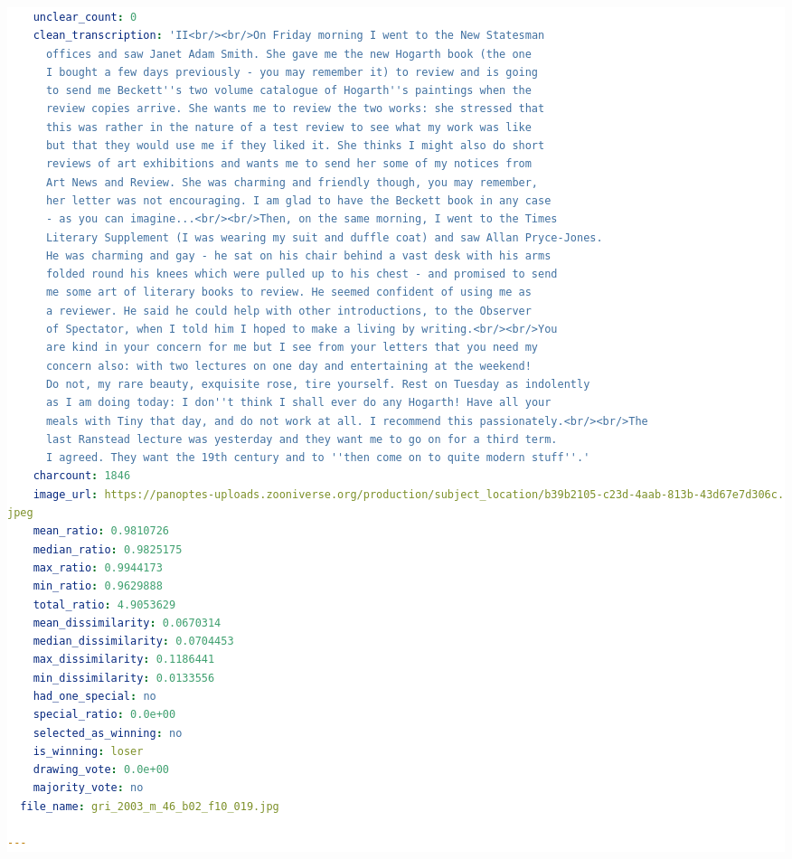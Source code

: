 ```yaml
    unclear_count: 0
    clean_transcription: 'II<br/><br/>On Friday morning I went to the New Statesman
      offices and saw Janet Adam Smith. She gave me the new Hogarth book (the one
      I bought a few days previously - you may remember it) to review and is going
      to send me Beckett''s two volume catalogue of Hogarth''s paintings when the
      review copies arrive. She wants me to review the two works: she stressed that
      this was rather in the nature of a test review to see what my work was like
      but that they would use me if they liked it. She thinks I might also do short
      reviews of art exhibitions and wants me to send her some of my notices from
      Art News and Review. She was charming and friendly though, you may remember,
      her letter was not encouraging. I am glad to have the Beckett book in any case
      - as you can imagine...<br/><br/>Then, on the same morning, I went to the Times
      Literary Supplement (I was wearing my suit and duffle coat) and saw Allan Pryce-Jones.
      He was charming and gay - he sat on his chair behind a vast desk with his arms
      folded round his knees which were pulled up to his chest - and promised to send
      me some art of literary books to review. He seemed confident of using me as
      a reviewer. He said he could help with other introductions, to the Observer
      of Spectator, when I told him I hoped to make a living by writing.<br/><br/>You
      are kind in your concern for me but I see from your letters that you need my
      concern also: with two lectures on one day and entertaining at the weekend!
      Do not, my rare beauty, exquisite rose, tire yourself. Rest on Tuesday as indolently
      as I am doing today: I don''t think I shall ever do any Hogarth! Have all your
      meals with Tiny that day, and do not work at all. I recommend this passionately.<br/><br/>The
      last Ranstead lecture was yesterday and they want me to go on for a third term.
      I agreed. They want the 19th century and to ''then come on to quite modern stuff''.'
    charcount: 1846
    image_url: https://panoptes-uploads.zooniverse.org/production/subject_location/b39b2105-c23d-4aab-813b-43d67e7d306c.jpeg
    mean_ratio: 0.9810726
    median_ratio: 0.9825175
    max_ratio: 0.9944173
    min_ratio: 0.9629888
    total_ratio: 4.9053629
    mean_dissimilarity: 0.0670314
    median_dissimilarity: 0.0704453
    max_dissimilarity: 0.1186441
    min_dissimilarity: 0.0133556
    had_one_special: no
    special_ratio: 0.0e+00
    selected_as_winning: no
    is_winning: loser
    drawing_vote: 0.0e+00
    majority_vote: no
  file_name: gri_2003_m_46_b02_f10_019.jpg

---
```

